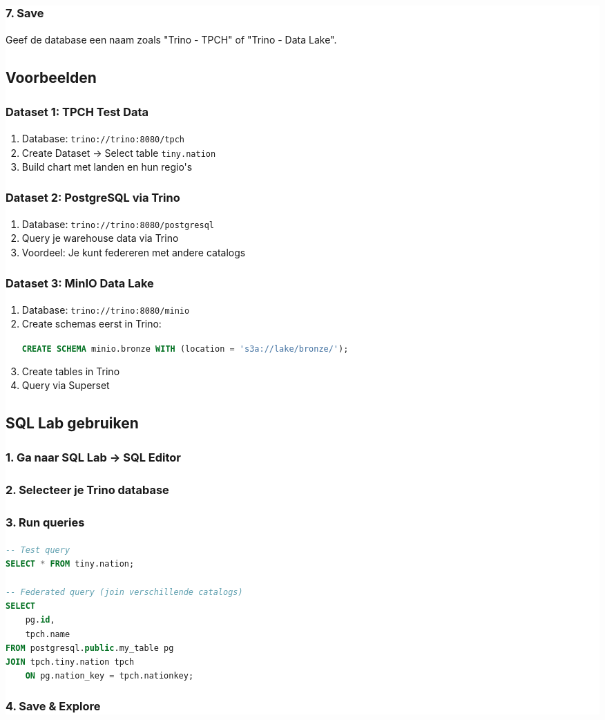 ### 7. Save

Geef de database een naam zoals "Trino - TPCH" of "Trino - Data Lake".

## Voorbeelden

### Dataset 1: TPCH Test Data

1. Database: `trino://trino:8080/tpch`
2. Create Dataset → Select table `tiny.nation`
3. Build chart met landen en hun regio's

### Dataset 2: PostgreSQL via Trino

1. Database: `trino://trino:8080/postgresql`
2. Query je warehouse data via Trino
3. Voordeel: Je kunt federeren met andere catalogs

### Dataset 3: MinIO Data Lake

1. Database: `trino://trino:8080/minio`
2. Create schemas eerst in Trino:
   ```sql
   CREATE SCHEMA minio.bronze WITH (location = 's3a://lake/bronze/');
   ```
3. Create tables in Trino
4. Query via Superset

## SQL Lab gebruiken

### 1. Ga naar SQL Lab → SQL Editor

### 2. Selecteer je Trino database

### 3. Run queries

```sql
-- Test query
SELECT * FROM tiny.nation;

-- Federated query (join verschillende catalogs)
SELECT 
    pg.id,
    tpch.name
FROM postgresql.public.my_table pg
JOIN tpch.tiny.nation tpch
    ON pg.nation_key = tpch.nationkey;
```

### 4. Save & Explore
